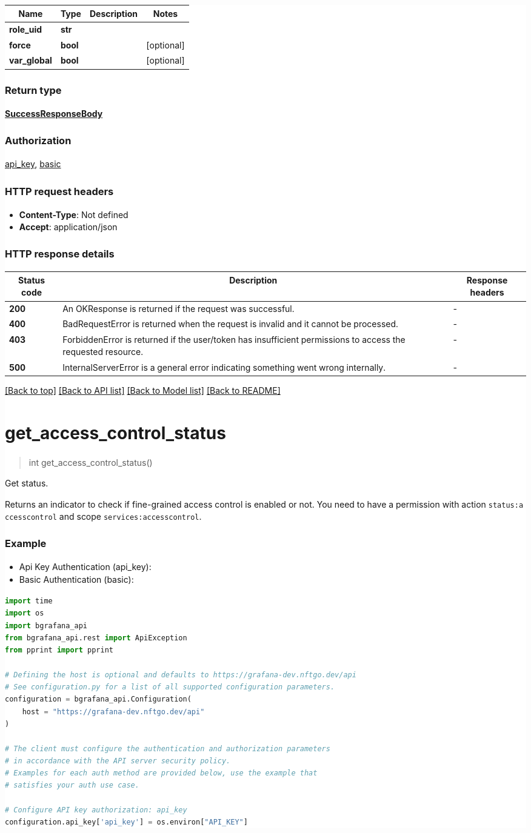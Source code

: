 Name | Type | Description  | Notes
------------- | ------------- | ------------- | -------------
 **role_uid** | **str**|  | 
 **force** | **bool**|  | [optional] 
 **var_global** | **bool**|  | [optional] 

### Return type

[**SuccessResponseBody**](SuccessResponseBody.md)

### Authorization

[api_key](../README.md#api_key), [basic](../README.md#basic)

### HTTP request headers

 - **Content-Type**: Not defined
 - **Accept**: application/json

### HTTP response details
| Status code | Description | Response headers |
|-------------|-------------|------------------|
**200** | An OKResponse is returned if the request was successful. |  -  |
**400** | BadRequestError is returned when the request is invalid and it cannot be processed. |  -  |
**403** | ForbiddenError is returned if the user/token has insufficient permissions to access the requested resource. |  -  |
**500** | InternalServerError is a general error indicating something went wrong internally. |  -  |

[[Back to top]](#) [[Back to API list]](../README.md#documentation-for-api-endpoints) [[Back to Model list]](../README.md#documentation-for-models) [[Back to README]](../README.md)

# **get_access_control_status**
> int get_access_control_status()

Get status.

Returns an indicator to check if fine-grained access control is enabled or not.  You need to have a permission with action `status:accesscontrol` and scope `services:accesscontrol`.

### Example

* Api Key Authentication (api_key):
* Basic Authentication (basic):
```python
import time
import os
import bgrafana_api
from bgrafana_api.rest import ApiException
from pprint import pprint

# Defining the host is optional and defaults to https://grafana-dev.nftgo.dev/api
# See configuration.py for a list of all supported configuration parameters.
configuration = bgrafana_api.Configuration(
    host = "https://grafana-dev.nftgo.dev/api"
)

# The client must configure the authentication and authorization parameters
# in accordance with the API server security policy.
# Examples for each auth method are provided below, use the example that
# satisfies your auth use case.

# Configure API key authorization: api_key
configuration.api_key['api_key'] = os.environ["API_KEY"]
```